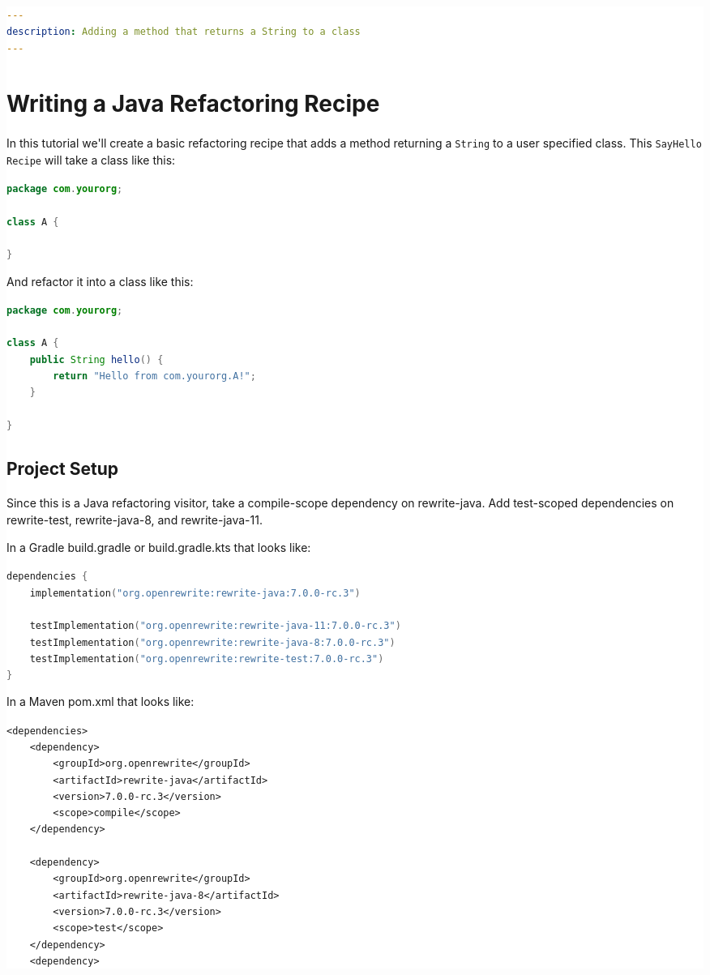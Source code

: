 ```yaml
---
description: Adding a method that returns a String to a class
---
```


# Writing a Java Refactoring Recipe

In this tutorial we'll create a basic refactoring recipe that adds a method returning a `String` to a user specified class. This `SayHelloRecipe` will take a class like this:

```java
package com.yourorg;

class A {

}
```

And refactor it into a class like this:

```java
package com.yourorg;

class A {
    public String hello() {
        return "Hello from com.yourorg.A!";
    }

}
```

## Project Setup

Since this is a Java refactoring visitor, take a compile-scope dependency on rewrite-java. Add test-scoped dependencies on rewrite-test, rewrite-java-8, and rewrite-java-11.

In a Gradle build.gradle or build.gradle.kts that looks like:

```kotlin
dependencies {
    implementation("org.openrewrite:rewrite-java:7.0.0-rc.3")
    
    testImplementation("org.openrewrite:rewrite-java-11:7.0.0-rc.3")
    testImplementation("org.openrewrite:rewrite-java-8:7.0.0-rc.3")
    testImplementation("org.openrewrite:rewrite-test:7.0.0-rc.3")
}
```

In a Maven pom.xml that looks like:

```markup
<dependencies>
    <dependency>
        <groupId>org.openrewrite</groupId>
        <artifactId>rewrite-java</artifactId>
        <version>7.0.0-rc.3</version>
        <scope>compile</scope>
    </dependency>

    <dependency>
        <groupId>org.openrewrite</groupId>
        <artifactId>rewrite-java-8</artifactId>
        <version>7.0.0-rc.3</version>
        <scope>test</scope>
    </dependency>
    <dependency>
```